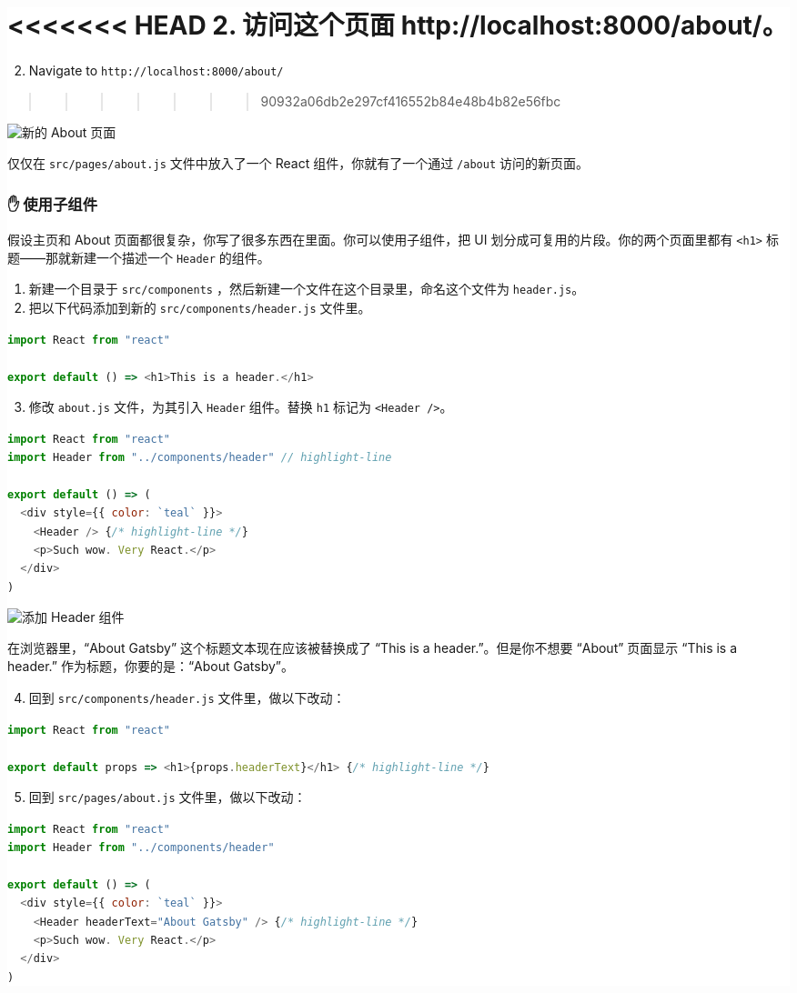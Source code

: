<<<<<<< HEAD
2.  访问这个页面 http://localhost:8000/about/。
=======
2.  Navigate to `http://localhost:8000/about/`
>>>>>>> 90932a06db2e297cf416552b84e48b4b82e56fbc

![新的 About 页面](05-about-page.png)

仅仅在 `src/pages/about.js` 文件中放入了一个 React 组件，你就有了一个通过 `/about` 访问的新页面。

### ✋ 使用子组件

假设主页和 About 页面都很复杂，你写了很多东西在里面。你可以使用子组件，把 UI 划分成可复用的片段。你的两个页面里都有 `<h1>` 标题——那就新建一个描述一个 `Header` 的组件。

1.  新建一个目录于 `src/components` ，然后新建一个文件在这个目录里，命名这个文件为 `header.js`。
2.  把以下代码添加到新的 `src/components/header.js` 文件里。

```jsx:title=src/components/header.js
import React from "react"

export default () => <h1>This is a header.</h1>
```

3.  修改 `about.js` 文件，为其引入 `Header` 组件。替换 `h1` 标记为  `<Header />`。

```jsx:title=src/pages/about.js
import React from "react"
import Header from "../components/header" // highlight-line

export default () => (
  <div style={{ color: `teal` }}>
    <Header /> {/* highlight-line */}
    <p>Such wow. Very React.</p>
  </div>
)
```

![添加 Header 组件](06-header-component.png)

在浏览器里，“About Gatsby” 这个标题文本现在应该被替换成了 “This is a header.”。但是你不想要 “About” 页面显示 “This is a header.” 作为标题，你要的是：“About Gatsby”。

4.  回到 `src/components/header.js` 文件里，做以下改动：

```jsx:title=src/components/header.js
import React from "react"

export default props => <h1>{props.headerText}</h1> {/* highlight-line */}
```

5.  回到 `src/pages/about.js` 文件里，做以下改动：

```jsx:title=src/pages/about.js
import React from "react"
import Header from "../components/header"

export default () => (
  <div style={{ color: `teal` }}>
    <Header headerText="About Gatsby" /> {/* highlight-line */}
    <p>Such wow. Very React.</p>
  </div>
)
```
